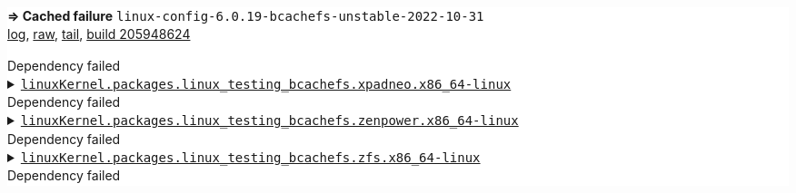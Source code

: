 <b>=> Cached failure</b> <tt>linux-config-6.0.19-bcachefs-unstable-2022-10-31</tt> <br /> <a href='https://hydra.nixos.org/build/205948374/nixlog/1'>log</a>, <a href='https://hydra.nixos.org/build/205948374/nixlog/1/raw'>raw</a>, <a href='https://hydra.nixos.org/build/205948374/nixlog/1/tail'>tail</a>, <a href='https://hydra.nixos.org/build/205948624'>build 205948624</a>
</li>
</ul>
</details>
</td>
<td>Dependency failed</td>
</tr>
<tr>
<td>
<details><summary>
<tt><a href='https://hydra.nixos.org/build/205947542'>linuxKernel.packages.linux_testing_bcachefs.xpadneo.x86_64-linux</a></tt>
</summary></details>
</td>
<td>Dependency failed</td>
</tr>
<tr>
<td>
<details><summary>
<tt><a href='https://hydra.nixos.org/build/205948741'>linuxKernel.packages.linux_testing_bcachefs.zenpower.x86_64-linux</a></tt>
</summary></details>
</td>
<td>Dependency failed</td>
</tr>
<tr>
<td>
<details><summary>
<tt><a href='https://hydra.nixos.org/build/205950176'>linuxKernel.packages.linux_testing_bcachefs.zfs.x86_64-linux</a></tt>
</summary></details>
</td>
<td>Dependency failed</td>
</tr>